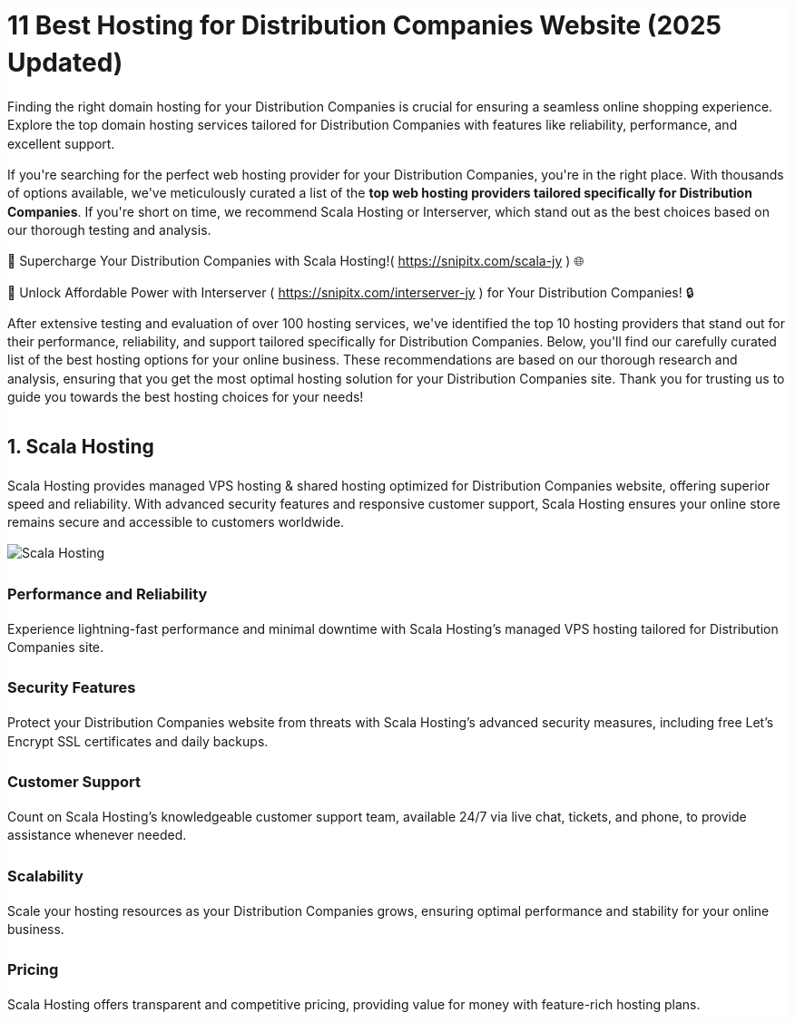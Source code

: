 # 11 Best Hosting for Distribution Companies Website (2025 Updated)

Finding the right domain hosting for your Distribution Companies is crucial for ensuring a seamless online shopping experience. Explore the top domain hosting services tailored for Distribution Companies with features like reliability, performance, and excellent support.

If you're searching for the perfect web hosting provider for your Distribution Companies, you're in the right place. With thousands of options available, we've meticulously curated a list of the **top web hosting providers tailored specifically for Distribution Companies**. If you're short on time, we recommend Scala Hosting or Interserver, which stand out as the best choices based on our thorough testing and analysis.

🚀 Supercharge Your Distribution Companies with Scala Hosting!( https://snipitx.com/scala-jy ) 🌐 

💸 Unlock Affordable Power with Interserver ( https://snipitx.com/interserver-jy ) for Your Distribution Companies! 🔒

After extensive testing and evaluation of over 100 hosting services, we've identified the top 10 hosting providers that stand out for their performance, reliability, and support tailored specifically for Distribution Companies. Below, you'll find our carefully curated list of the best hosting options for your online business. These recommendations are based on our thorough research and analysis, ensuring that you get the most optimal hosting solution for your Distribution Companies site. Thank you for trusting us to guide you towards the best hosting choices for your needs!

## 1. Scala Hosting

Scala Hosting provides managed VPS hosting & shared hosting optimized for Distribution Companies website, offering superior speed and reliability. With advanced security features and responsive customer support, Scala Hosting ensures your online store remains secure and accessible to customers worldwide.

![Scala Hosting](https://i.imgur.com/uJ5JIK3.png "Scala Web Hosting")

### Performance and Reliability
Experience lightning-fast performance and minimal downtime with Scala Hosting’s managed VPS hosting tailored for Distribution Companies site.

### Security Features
Protect your Distribution Companies website from threats with Scala Hosting’s advanced security measures, including free Let’s Encrypt SSL certificates and daily backups.

### Customer Support
Count on Scala Hosting’s knowledgeable customer support team, available 24/7 via live chat, tickets, and phone, to provide assistance whenever needed.

### Scalability
Scale your hosting resources as your Distribution Companies grows, ensuring optimal performance and stability for your online business.

### Pricing
Scala Hosting offers transparent and competitive pricing, providing value for money with feature-rich hosting plans.
